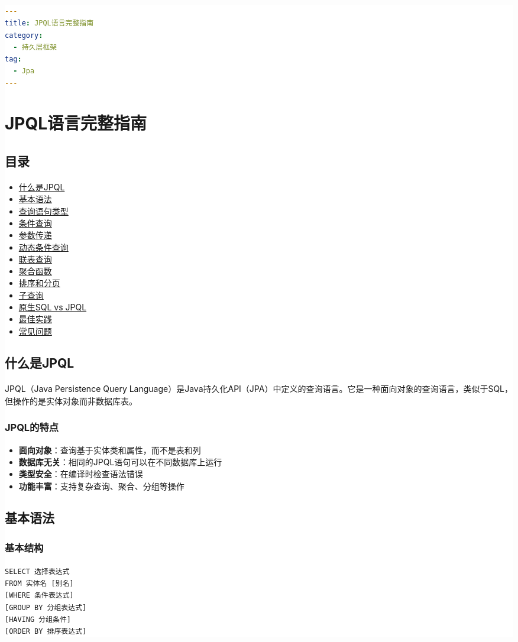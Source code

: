 ```yaml
---
title: JPQL语言完整指南
category:
  - 持久层框架
tag:
  - Jpa
---
```


# JPQL语言完整指南

## 目录
- [什么是JPQL](#什么是jpql)
- [基本语法](#基本语法)
- [查询语句类型](#查询语句类型)
- [条件查询](#条件查询)
- [参数传递](#参数传递)
- [动态条件查询](#动态条件查询)
- [联表查询](#联表查询)
- [聚合函数](#聚合函数)
- [排序和分页](#排序和分页)
- [子查询](#子查询)
- [原生SQL vs JPQL](#原生sql-vs-jpql)
- [最佳实践](#最佳实践)
- [常见问题](#常见问题)

## 什么是JPQL

JPQL（Java Persistence Query Language）是Java持久化API（JPA）中定义的查询语言。它是一种面向对象的查询语言，类似于SQL，但操作的是实体对象而非数据库表。

### JPQL的特点
- **面向对象**：查询基于实体类和属性，而不是表和列
- **数据库无关**：相同的JPQL语句可以在不同数据库上运行
- **类型安全**：在编译时检查语法错误
- **功能丰富**：支持复杂查询、聚合、分组等操作

## 基本语法

### 基本结构
```jpql
SELECT 选择表达式
FROM 实体名 [别名]
[WHERE 条件表达式]
[GROUP BY 分组表达式]
[HAVING 分组条件]
[ORDER BY 排序表达式]
```
